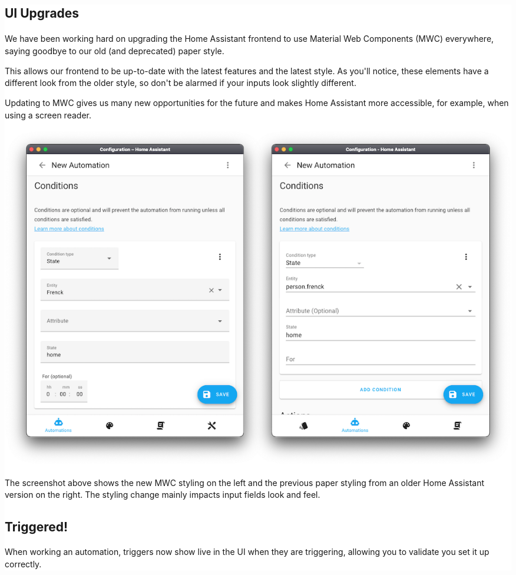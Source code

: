 ## UI Upgrades

We have been working hard on upgrading the Home Assistant frontend to use
Material Web Components (MWC) everywhere, saying goodbye to our old
(and deprecated) paper style.

This allows our frontend to be up-to-date with the latest features and the
latest style. As you'll notice, these elements have a different look from the
older style, so don't be alarmed if your inputs look slightly different.

Updating to MWC gives us many new opportunities for the future and makes
Home Assistant more accessible, for example, when using a screen reader.

<img class="no-shadow" src='/images/blog/2022-03/mwc-vs-paper.png' alt='Screenshot showing the styling difference between MWC and paper style'>

The screenshot above shows the new MWC styling on the left and the previous
paper styling from an older Home Assistant version on the right. The styling
change mainly impacts input fields look and feel.

## Triggered!

When working an automation, triggers now show live in the UI when they are
triggering, allowing you to validate you set it up correctly.
